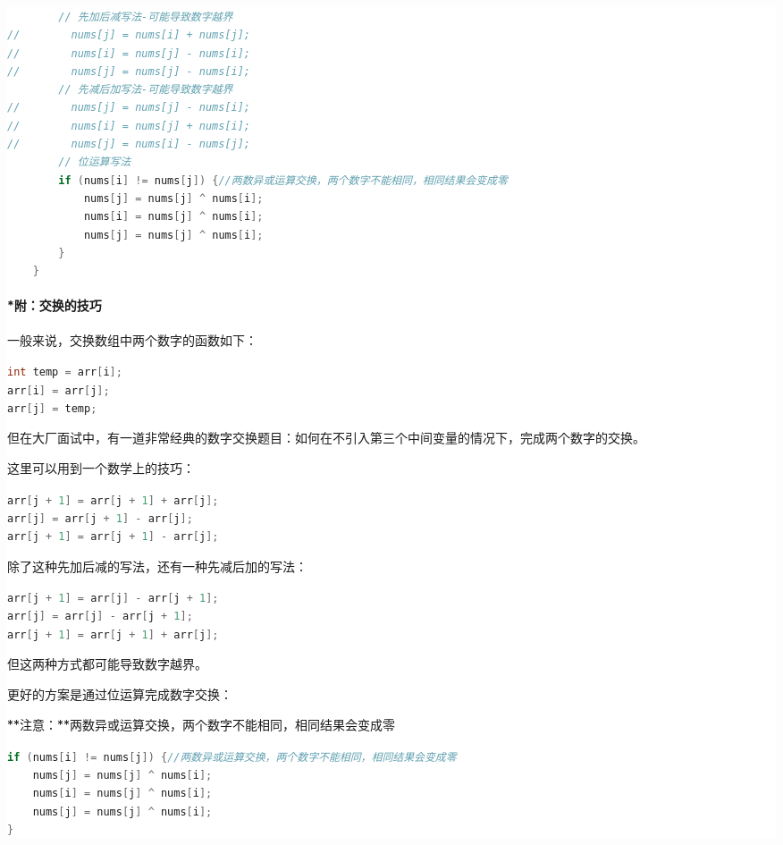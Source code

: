 ```java
        // 先加后减写法-可能导致数字越界
//        nums[j] = nums[i] + nums[j];
//        nums[i] = nums[j] - nums[i];
//        nums[j] = nums[j] - nums[i];
        // 先减后加写法-可能导致数字越界
//        nums[j] = nums[j] - nums[i];
//        nums[i] = nums[j] + nums[i];
//        nums[j] = nums[i] - nums[j];
        // 位运算写法
        if (nums[i] != nums[j]) {//两数异或运算交换，两个数字不能相同，相同结果会变成零
            nums[j] = nums[j] ^ nums[i];
            nums[i] = nums[j] ^ nums[i];
            nums[j] = nums[j] ^ nums[i];
        }
    }
```

#### *附：交换的技巧

一般来说，交换数组中两个数字的函数如下：

```java
int temp = arr[i];
arr[i] = arr[j];
arr[j] = temp;
```

但在大厂面试中，有一道非常经典的数字交换题目：如何在不引入第三个中间变量的情况下，完成两个数字的交换。

这里可以用到一个数学上的技巧：

```java
arr[j + 1] = arr[j + 1] + arr[j];
arr[j] = arr[j + 1] - arr[j];
arr[j + 1] = arr[j + 1] - arr[j];
```

除了这种先加后减的写法，还有一种先减后加的写法：

```java
arr[j + 1] = arr[j] - arr[j + 1];
arr[j] = arr[j] - arr[j + 1];
arr[j + 1] = arr[j + 1] + arr[j];
```

但这两种方式都可能导致数字越界。

更好的方案是通过位运算完成数字交换：

**注意：**两数异或运算交换，两个数字不能相同，相同结果会变成零

```java
if (nums[i] != nums[j]) {//两数异或运算交换，两个数字不能相同，相同结果会变成零
    nums[j] = nums[j] ^ nums[i];
    nums[i] = nums[j] ^ nums[i];
    nums[j] = nums[j] ^ nums[i];
}
```
